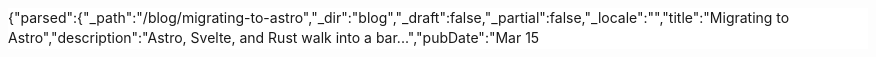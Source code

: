 {"parsed":{"\_path":"/blog/migrating-to-astro","\_dir":"blog","\_draft":false,"\_partial":false,"\_locale":"","title":"Migrating to Astro","description":"Astro, Svelte, and Rust walk into a bar...","pubDate":"Mar 15